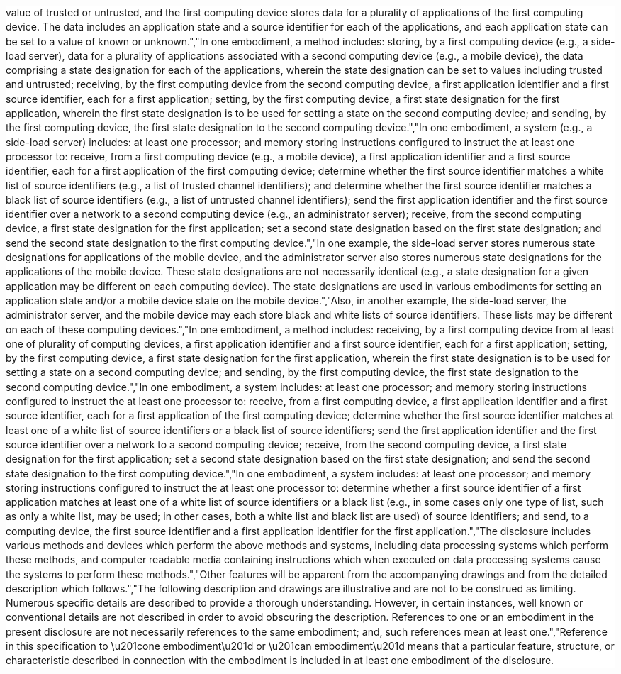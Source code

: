 value of trusted or untrusted, and the first computing device stores data for a plurality of applications of the first computing device. The data includes an application state and a source identifier for each of the applications, and each application state can be set to a value of known or unknown.","In one embodiment, a method includes: storing, by a first computing device (e.g., a side-load server), data for a plurality of applications associated with a second computing device (e.g., a mobile device), the data comprising a state designation for each of the applications, wherein the state designation can be set to values including trusted and untrusted; receiving, by the first computing device from the second computing device, a first application identifier and a first source identifier, each for a first application; setting, by the first computing device, a first state designation for the first application, wherein the first state designation is to be used for setting a state on the second computing device; and sending, by the first computing device, the first state designation to the second computing device.","In one embodiment, a system (e.g., a side-load server) includes: at least one processor; and memory storing instructions configured to instruct the at least one processor to: receive, from a first computing device (e.g., a mobile device), a first application identifier and a first source identifier, each for a first application of the first computing device; determine whether the first source identifier matches a white list of source identifiers (e.g., a list of trusted channel identifiers); and determine whether the first source identifier matches a black list of source identifiers (e.g., a list of untrusted channel identifiers); send the first application identifier and the first source identifier over a network to a second computing device (e.g., an administrator server); receive, from the second computing device, a first state designation for the first application; set a second state designation based on the first state designation; and send the second state designation to the first computing device.","In one example, the side-load server stores numerous state designations for applications of the mobile device, and the administrator server also stores numerous state designations for the applications of the mobile device. These state designations are not necessarily identical (e.g., a state designation for a given application may be different on each computing device). The state designations are used in various embodiments for setting an application state and\/or a mobile device state on the mobile device.","Also, in another example, the side-load server, the administrator server, and the mobile device may each store black and white lists of source identifiers. These lists may be different on each of these computing devices.","In one embodiment, a method includes: receiving, by a first computing device from at least one of plurality of computing devices, a first application identifier and a first source identifier, each for a first application; setting, by the first computing device, a first state designation for the first application, wherein the first state designation is to be used for setting a state on a second computing device; and sending, by the first computing device, the first state designation to the second computing device.","In one embodiment, a system includes: at least one processor; and memory storing instructions configured to instruct the at least one processor to: receive, from a first computing device, a first application identifier and a first source identifier, each for a first application of the first computing device; determine whether the first source identifier matches at least one of a white list of source identifiers or a black list of source identifiers; send the first application identifier and the first source identifier over a network to a second computing device; receive, from the second computing device, a first state designation for the first application; set a second state designation based on the first state designation; and send the second state designation to the first computing device.","In one embodiment, a system includes: at least one processor; and memory storing instructions configured to instruct the at least one processor to: determine whether a first source identifier of a first application matches at least one of a white list of source identifiers or a black list (e.g., in some cases only one type of list, such as only a white list, may be used; in other cases, both a white list and black list are used) of source identifiers; and send, to a computing device, the first source identifier and a first application identifier for the first application.","The disclosure includes various methods and devices which perform the above methods and systems, including data processing systems which perform these methods, and computer readable media containing instructions which when executed on data processing systems cause the systems to perform these methods.","Other features will be apparent from the accompanying drawings and from the detailed description which follows.","The following description and drawings are illustrative and are not to be construed as limiting. Numerous specific details are described to provide a thorough understanding. However, in certain instances, well known or conventional details are not described in order to avoid obscuring the description. References to one or an embodiment in the present disclosure are not necessarily references to the same embodiment; and, such references mean at least one.","Reference in this specification to \u201cone embodiment\u201d or \u201can embodiment\u201d means that a particular feature, structure, or characteristic described in connection with the embodiment is included in at least one embodiment of the disclosure.